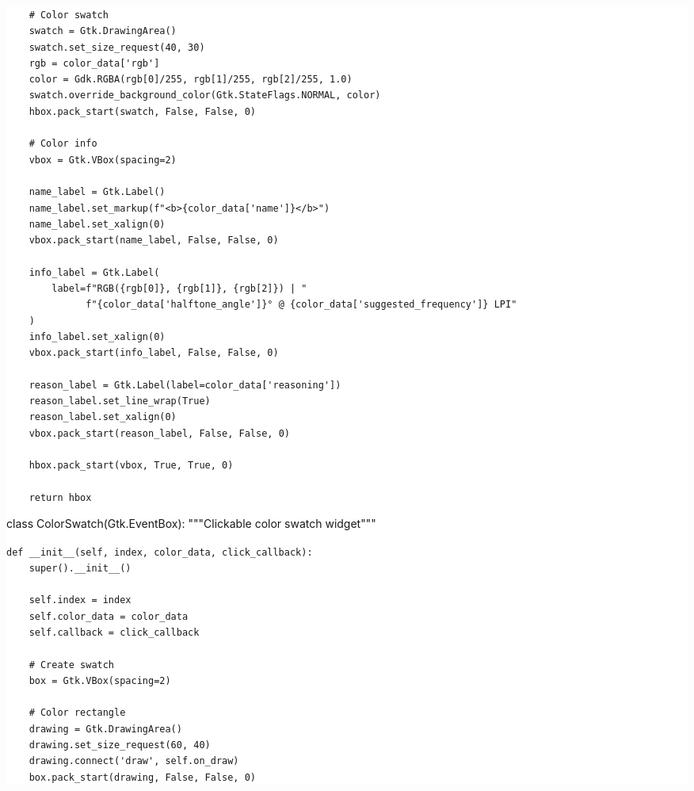         # Color swatch
        swatch = Gtk.DrawingArea()
        swatch.set_size_request(40, 30)
        rgb = color_data['rgb']
        color = Gdk.RGBA(rgb[0]/255, rgb[1]/255, rgb[2]/255, 1.0)
        swatch.override_background_color(Gtk.StateFlags.NORMAL, color)
        hbox.pack_start(swatch, False, False, 0)
        
        # Color info
        vbox = Gtk.VBox(spacing=2)
        
        name_label = Gtk.Label()
        name_label.set_markup(f"<b>{color_data['name']}</b>")
        name_label.set_xalign(0)
        vbox.pack_start(name_label, False, False, 0)
        
        info_label = Gtk.Label(
            label=f"RGB({rgb[0]}, {rgb[1]}, {rgb[2]}) | "
                  f"{color_data['halftone_angle']}° @ {color_data['suggested_frequency']} LPI"
        )
        info_label.set_xalign(0)
        vbox.pack_start(info_label, False, False, 0)
        
        reason_label = Gtk.Label(label=color_data['reasoning'])
        reason_label.set_line_wrap(True)
        reason_label.set_xalign(0)
        vbox.pack_start(reason_label, False, False, 0)
        
        hbox.pack_start(vbox, True, True, 0)
        
        return hbox


class ColorSwatch(Gtk.EventBox):
    """Clickable color swatch widget"""
    
    def __init__(self, index, color_data, click_callback):
        super().__init__()
        
        self.index = index
        self.color_data = color_data
        self.callback = click_callback
        
        # Create swatch
        box = Gtk.VBox(spacing=2)
        
        # Color rectangle
        drawing = Gtk.DrawingArea()
        drawing.set_size_request(60, 40)
        drawing.connect('draw', self.on_draw)
        box.pack_start(drawing, False, False, 0)
        